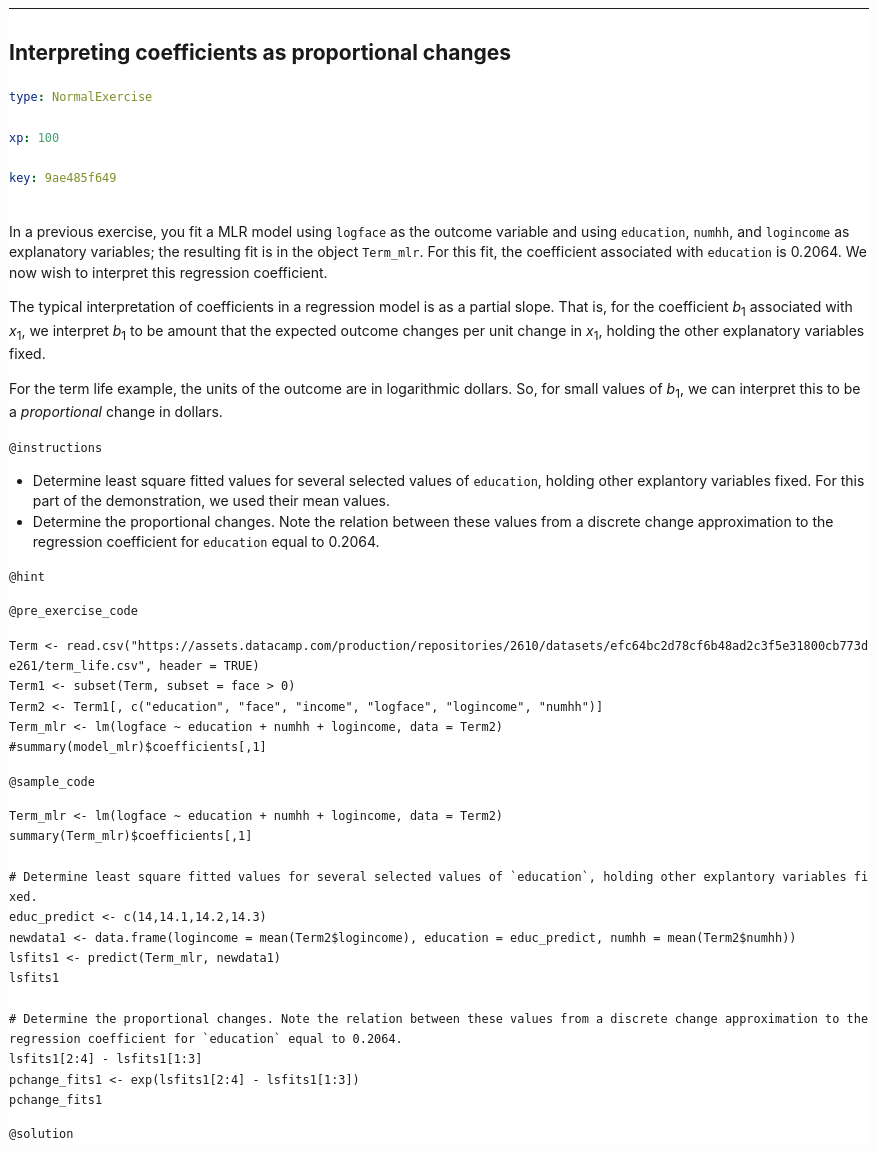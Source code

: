 


---
## Interpreting coefficients as proportional changes

```yaml
type: NormalExercise

xp: 100

key: 9ae485f649



```

In a previous exercise, you fit a MLR model using `logface` as the outcome variable and using `education`, `numhh`, and `logincome` as explanatory variables; the resulting fit is in the object `Term_mlr`. For this fit, the coefficient associated with `education` is 0.2064. We now wish to interpret this regression coefficient.

The typical interpretation of coefficients in a regression model is as a partial slope. That is, for the coefficient $b_1$ associated with $x_1$, we interpret $b_1$ to be amount that the expected outcome changes per unit change in $x_1$, holding the other explanatory variables fixed. 

For the term life example, the units of the outcome are in logarithmic dollars. So, for small values of $b_1$, we can interpret this to be a *proportional* change in dollars.

`@instructions`
- Determine least square fitted values for several selected values of `education`, holding other explantory variables fixed. For this part of the demonstration, we used their mean values.
- Determine the proportional changes. Note the relation between these values from a discrete change approximation to the regression coefficient for `education` equal to 0.2064.

`@hint`


`@pre_exercise_code`
```{r}
Term <- read.csv("https://assets.datacamp.com/production/repositories/2610/datasets/efc64bc2d78cf6b48ad2c3f5e31800cb773de261/term_life.csv", header = TRUE)
Term1 <- subset(Term, subset = face > 0)
Term2 <- Term1[, c("education", "face", "income", "logface", "logincome", "numhh")]
Term_mlr <- lm(logface ~ education + numhh + logincome, data = Term2)
#summary(model_mlr)$coefficients[,1]
```
`@sample_code`
```{r}
Term_mlr <- lm(logface ~ education + numhh + logincome, data = Term2)
summary(Term_mlr)$coefficients[,1]

# Determine least square fitted values for several selected values of `education`, holding other explantory variables fixed.
educ_predict <- c(14,14.1,14.2,14.3)
newdata1 <- data.frame(logincome = mean(Term2$logincome), education = educ_predict, numhh = mean(Term2$numhh))
lsfits1 <- predict(Term_mlr, newdata1)
lsfits1

# Determine the proportional changes. Note the relation between these values from a discrete change approximation to the regression coefficient for `education` equal to 0.2064.
lsfits1[2:4] - lsfits1[1:3]
pchange_fits1 <- exp(lsfits1[2:4] - lsfits1[1:3])
pchange_fits1

```
`@solution`
```{r}
```